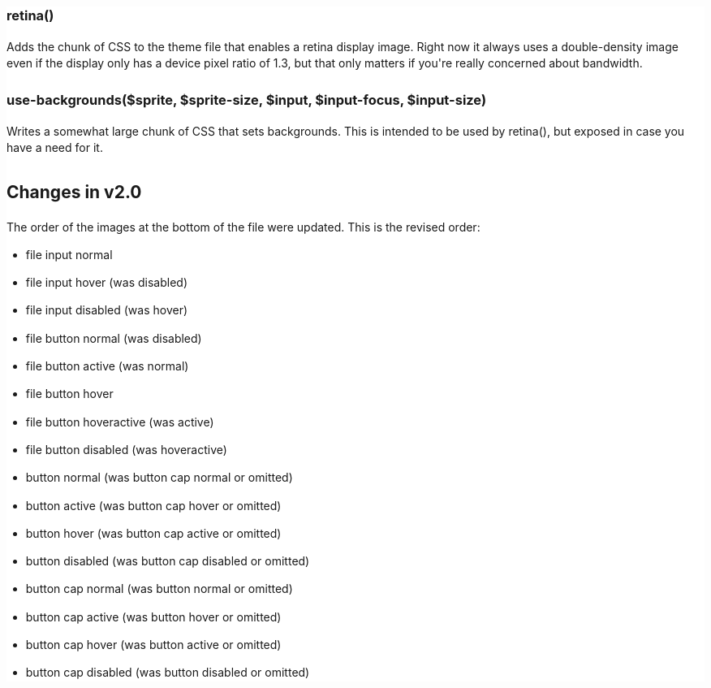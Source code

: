 ### retina()

Adds the chunk of CSS to the theme file that enables a retina display image. Right now it always uses a double-density
image even if the display only has a device pixel ratio of 1.3, but that only matters if you're really concerned about
bandwidth.

### use-backgrounds($sprite, $sprite-size, $input, $input-focus, $input-size)

Writes a somewhat large chunk of CSS that sets backgrounds. This is intended to be used by retina(), but exposed in case
you have a need for it.

Changes in v2.0
---------------

The order of the images at the bottom of the file were updated. This is the revised order:

* file input normal
* file input hover (was disabled)
* file input disabled (was hover)

* file button normal (was disabled)
* file button active (was normal)
* file button hover
* file button hoveractive (was active)
* file button disabled (was hoveractive)

* button normal (was button cap normal or omitted)
* button active (was button cap hover or omitted)
* button hover (was button cap active or omitted)
* button disabled (was button cap disabled or omitted)

* button cap normal (was button normal or omitted)
* button cap active (was button hover or omitted)
* button cap hover (was button active or omitted)
* button cap disabled (was button disabled or omitted)
